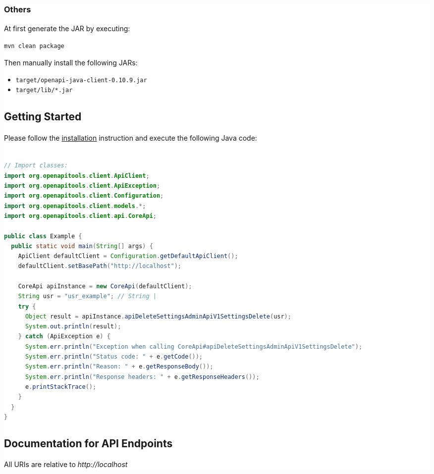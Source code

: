### Others

At first generate the JAR by executing:

```shell
mvn clean package
```

Then manually install the following JARs:

* `target/openapi-java-client-0.10.9.jar`
* `target/lib/*.jar`

## Getting Started

Please follow the [installation](#installation) instruction and execute the following Java code:

```java

// Import classes:
import org.openapitools.client.ApiClient;
import org.openapitools.client.ApiException;
import org.openapitools.client.Configuration;
import org.openapitools.client.models.*;
import org.openapitools.client.api.CoreApi;

public class Example {
  public static void main(String[] args) {
    ApiClient defaultClient = Configuration.getDefaultApiClient();
    defaultClient.setBasePath("http://localhost");

    CoreApi apiInstance = new CoreApi(defaultClient);
    String usr = "usr_example"; // String | 
    try {
      Object result = apiInstance.apiDeleteSettingsAdminApiV1SettingsDelete(usr);
      System.out.println(result);
    } catch (ApiException e) {
      System.err.println("Exception when calling CoreApi#apiDeleteSettingsAdminApiV1SettingsDelete");
      System.err.println("Status code: " + e.getCode());
      System.err.println("Reason: " + e.getResponseBody());
      System.err.println("Response headers: " + e.getResponseHeaders());
      e.printStackTrace();
    }
  }
}

```

## Documentation for API Endpoints

All URIs are relative to *http://localhost*
